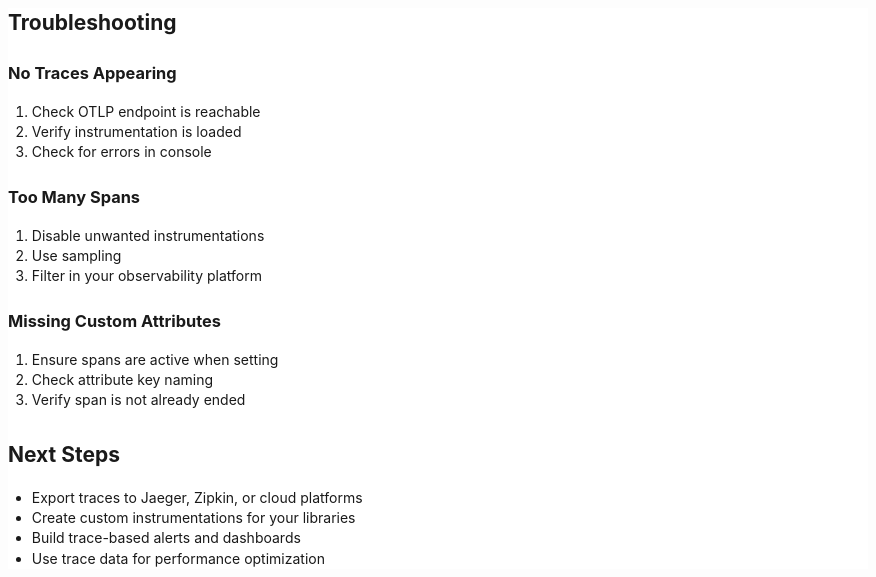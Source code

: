 ## Troubleshooting

### No Traces Appearing

1. Check OTLP endpoint is reachable
2. Verify instrumentation is loaded
3. Check for errors in console

### Too Many Spans

1. Disable unwanted instrumentations
2. Use sampling
3. Filter in your observability platform

### Missing Custom Attributes

1. Ensure spans are active when setting
2. Check attribute key naming
3. Verify span is not already ended

## Next Steps

- Export traces to Jaeger, Zipkin, or cloud platforms
- Create custom instrumentations for your libraries
- Build trace-based alerts and dashboards
- Use trace data for performance optimization 